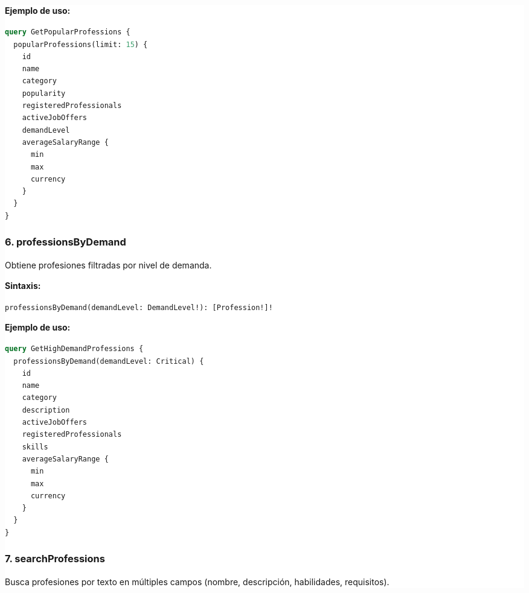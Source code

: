 **Ejemplo de uso:**

```graphql
query GetPopularProfessions {
  popularProfessions(limit: 15) {
    id
    name
    category
    popularity
    registeredProfessionals
    activeJobOffers
    demandLevel
    averageSalaryRange {
      min
      max
      currency
    }
  }
}
```

### 6. professionsByDemand

Obtiene profesiones filtradas por nivel de demanda.

**Sintaxis:**

```graphql
professionsByDemand(demandLevel: DemandLevel!): [Profession!]!
```

**Ejemplo de uso:**

```graphql
query GetHighDemandProfessions {
  professionsByDemand(demandLevel: Critical) {
    id
    name
    category
    description
    activeJobOffers
    registeredProfessionals
    skills
    averageSalaryRange {
      min
      max
      currency
    }
  }
}
```

### 7. searchProfessions

Busca profesiones por texto en múltiples campos (nombre, descripción, habilidades, requisitos).
